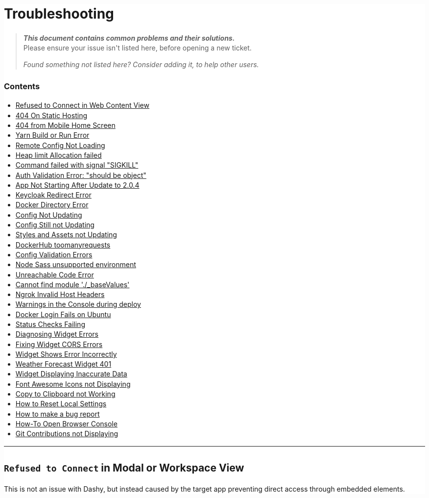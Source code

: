 # Troubleshooting

> _**This document contains common problems and their solutions.**_<br>
> Please ensure your issue isn't listed here, before opening a new ticket.
>
> _Found something not listed here? Consider adding it, to help other users._

### Contents
- [Refused to Connect in Web Content View](#refused-to-connect-in-modal-or-workspace-view)
- [404 On Static Hosting](#404-on-static-hosting)
- [404 from Mobile Home Screen](#404-after-launch-from-mobile-home-screen)
- [Yarn Build or Run Error](#yarn-error)
- [Remote Config Not Loading](#remote-config-not-loading)
- [Heap limit Allocation failed](#ineffective-mark-compacts-near-heap-limit-allocation-failed)
- [Command failed with signal "SIGKILL"](#command-failed-with-signal-sigkill)
- [Auth Validation Error: "should be object"](#auth-validation-error-should-be-object)
- [App Not Starting After Update to 2.0.4](#app-not-starting-after-update-to-204)
- [Keycloak Redirect Error](#keycloak-redirect-error)
- [Docker Directory Error](#docker-directory)
- [Config Not Updating](#config-not-updating)
- [Config Still not Updating](#config-still-not-updating)
- [Styles and Assets not Updating](#styles-and-assets-not-updating)
- [DockerHub toomanyrequests](#dockerhub-toomanyrequests)
- [Config Validation Errors](#config-validation-errors)
- [Node Sass unsupported environment](#node-sass-does-not-yet-support-your-current-environment)
- [Unreachable Code Error](#unreachable-code-error)
- [Cannot find module './_baseValues'](#error-cannot-find-module-_basevalues)
- [Ngrok Invalid Host Headers](#invalid-host-header-while-running-through-ngrok)
- [Warnings in the Console during deploy](#warnings-in-the-console-during-deploy)
- [Docker Login Fails on Ubuntu](#docker-login-fails-on-ubuntu)
- [Status Checks Failing](#status-checks-failing)
- [Diagnosing Widget Errors](#widget-errors)
- [Fixing Widget CORS Errors](#widget-cors-errors)
- [Widget Shows Error Incorrectly](#widget-shows-error-incorrectly)
- [Weather Forecast Widget 401](#weather-forecast-widget-401)
- [Widget Displaying Inaccurate Data](#widget-displaying-inaccurate-data)
- [Font Awesome Icons not Displaying](#font-awesome-icons-not-displaying)
- [Copy to Clipboard not Working](#copy-to-clipboard-not-working)
- [How to Reset Local Settings](#how-to-reset-local-settings)
- [How to make a bug report](#how-to-make-a-bug-report)
- [How-To Open Browser Console](#how-to-open-browser-console)
- [Git Contributions not Displaying](#git-contributions-not-displaying)


---

## `Refused to Connect` in Modal or Workspace View

This is not an issue with Dashy, but instead caused by the target app preventing direct access through embedded elements.
